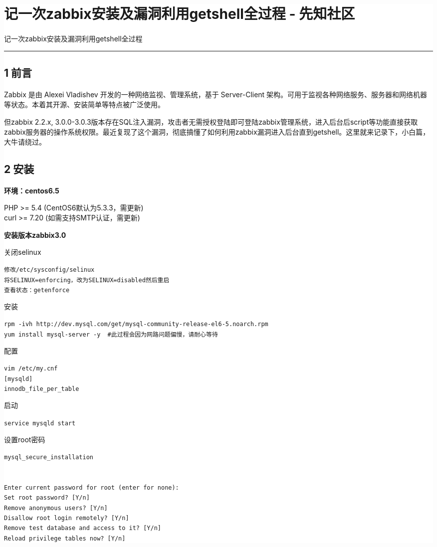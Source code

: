 

# 记一次zabbix安装及漏洞利用getshell全过程 - 先知社区

记一次zabbix安装及漏洞利用getshell全过程

- - -

## 1 前言

Zabbix 是由 Alexei Vladishev 开发的一种网络监视、管理系统，基于 Server-Client 架构。可用于监视各种网络服务、服务器和网络机器等状态。本着其开源、安装简单等特点被广泛使用。

但zabbix 2.2.x, 3.0.0-3.0.3版本存在SQL注入漏洞，攻击者无需授权登陆即可登陆zabbix管理系统，进入后台后script等功能直接获取zabbix服务器的操作系统权限。最近复现了这个漏洞，彻底搞懂了如何利用zabbix漏洞进入后台直到getshell。这里就来记录下，小白篇，大牛请绕过。

## 2 安装

**环境：centos6.5**

PHP >= 5.4 (CentOS6默认为5.3.3，需更新)  
curl >= 7.20 (如需支持SMTP认证，需更新)

**安装版本zabbix3.0**

关闭selinux

```plain
修改/etc/sysconfig/selinux
将SELINUX=enforcing，改为SELINUX=disabled然后重启
查看状态：getenforce
```

安装

```plain
rpm -ivh http://dev.mysql.com/get/mysql-community-release-el6-5.noarch.rpm
yum install mysql-server -y  #此过程会因为网路问题偏慢，请耐心等待
```

配置

```plain
vim /etc/my.cnf  
[mysqld]
innodb_file_per_table
```

启动

```plain
service mysqld start
```

设置root密码

```plain
mysql_secure_installation 


Enter current password for root (enter for none):
Set root password? [Y/n]
Remove anonymous users? [Y/n]
Disallow root login remotely? [Y/n]
Remove test database and access to it? [Y/n]
Reload privilege tables now? [Y/n]
```
